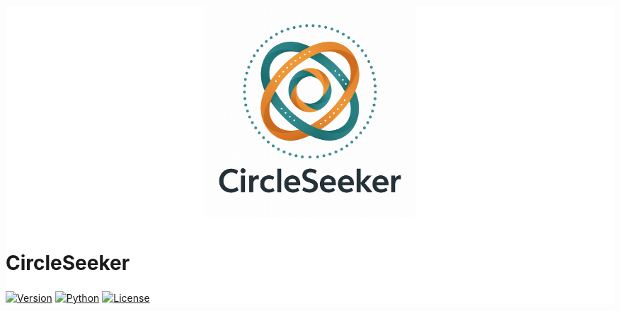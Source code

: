<p align="center">
  <img src="docs/images/logo.png" width="300" alt="CircleSeeker">
</p>

# CircleSeeker

[![Version](https://img.shields.io/badge/version-2.1.1-blue.svg)](https://github.com/yaoxinzhang/CircleSeeker)
[![Python](https://img.shields.io/badge/python-≥3.9-blue.svg)](https://www.python.org/)
[![License](https://img.shields.io/badge/license-GPL--2.0-green.svg)](LICENSE)
